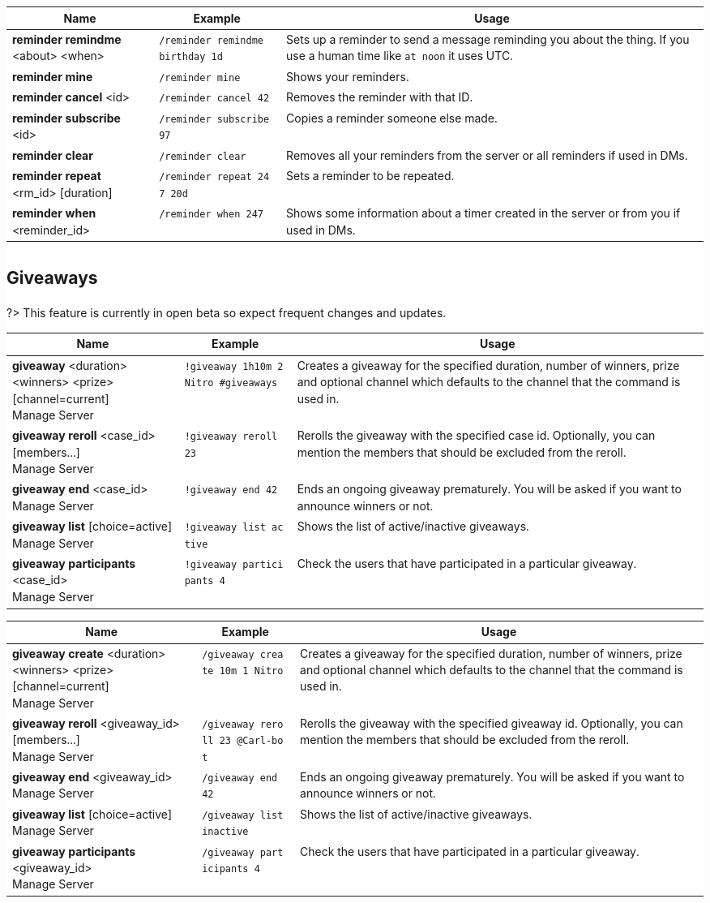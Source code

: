 
Name              | Example           | Usage                                                                         
 ---------------- | ----------------- | -----------------------------------------------------------------------------
**reminder remindme** \<about> \<when> | `/reminder remindme birthday 1d` | Sets up a reminder to send a message reminding you about the thing. If you use a human time like `at noon` it uses UTC.
**reminder mine** | `/reminder mine`  | Shows your reminders.                                                         
**reminder cancel** \<id> | `/reminder cancel 42`| Removes the reminder with that ID.                                     
**reminder subscribe** \<id> | `/reminder subscribe 97` | Copies a reminder someone else made.                            
**reminder clear** | `/reminder clear` | Removes all your reminders from the server or all reminders if used in DMs.   
**reminder repeat** \<rm_id> [duration] | `/reminder repeat 247 20d` | Sets a reminder to be repeated.                    
**reminder when** \<reminder_id> | `/reminder when 247` | Shows some information about a timer created in the server or from you if used in DMs.




## Giveaways
?> This feature is currently in open beta so expect frequent changes and updates.




Name              | Example           | Usage                                                                         
 ---------------- | ----------------- | ----------------------------------------------------------------------------- 
**giveaway** \<duration> \<winners> \<prize> [channel=current]<br><span class="user-permissions">Manage Server</span> | `!giveaway 1h10m 2 Nitro #giveaways` | Creates a giveaway for the specified duration, number of winners, prize and optional channel which defaults to the channel that the command is used in.
**giveaway reroll** \<case_id> [members...]<br><span class="user-permissions">Manage Server</span> | `!giveaway reroll 23` | Rerolls the giveaway with the specified case id. Optionally, you can mention the members that should be excluded from the reroll.
**giveaway end** \<case_id><br><span class="user-permissions">Manage Server</span> | `!giveaway end 42` | Ends an ongoing giveaway prematurely. You will be asked if you want to announce winners or not.
**giveaway list** [choice=active]<br><span class="user-permissions">Manage Server</span> | `!giveaway list active` | Shows the list of active/inactive giveaways. 
**giveaway participants** \<case_id><br><span class="user-permissions">Manage Server</span> | `!giveaway participants 4` | Check the users that have participated in a particular giveaway.


Name              | Example           | Usage                                                                         
 ---------------- | ----------------- | ----------------------------------------------------------------------------- 
**giveaway create** \<duration> \<winners> \<prize> [channel=current]<br><span class="user-permissions">Manage Server</span> | `/giveaway create 10m 1 Nitro` | Creates a giveaway for the specified duration, number of winners, prize and optional channel which defaults to the channel that the command is used in.
**giveaway reroll** \<giveaway_id> [members...]<br><span class="user-permissions">Manage Server</span> | `/giveaway reroll 23 @Carl-bot` | Rerolls the giveaway with the specified giveaway id. Optionally, you can mention the members that should be excluded from the reroll.
**giveaway end** \<giveaway_id><br><span class="user-permissions">Manage Server</span> | `/giveaway end 42` | Ends an ongoing giveaway prematurely. You will be asked if you want to announce winners or not.
**giveaway list** [choice=active]<br><span class="user-permissions">Manage Server</span> | `/giveaway list inactive` | Shows the list of active/inactive giveaways.
**giveaway participants** \<giveaway_id><br><span class="user-permissions">Manage Server</span> | `/giveaway participants 4` | Check the users that have participated in a particular giveaway.

